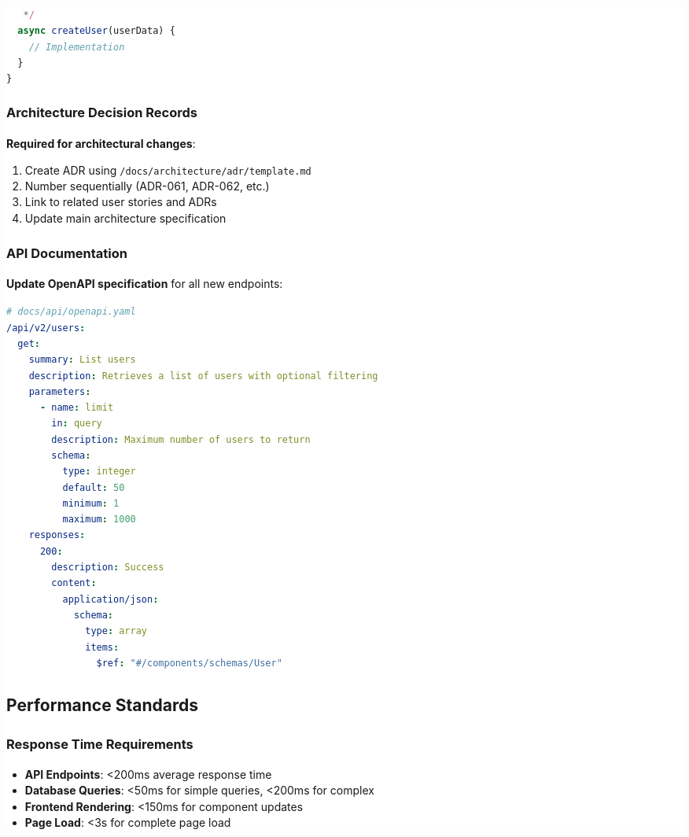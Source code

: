 ```javascript
   */
  async createUser(userData) {
    // Implementation
  }
}
```

### Architecture Decision Records

**Required for architectural changes**:

1. Create ADR using `/docs/architecture/adr/template.md`
2. Number sequentially (ADR-061, ADR-062, etc.)
3. Link to related user stories and ADRs
4. Update main architecture specification

### API Documentation

**Update OpenAPI specification** for all new endpoints:

```yaml
# docs/api/openapi.yaml
/api/v2/users:
  get:
    summary: List users
    description: Retrieves a list of users with optional filtering
    parameters:
      - name: limit
        in: query
        description: Maximum number of users to return
        schema:
          type: integer
          default: 50
          minimum: 1
          maximum: 1000
    responses:
      200:
        description: Success
        content:
          application/json:
            schema:
              type: array
              items:
                $ref: "#/components/schemas/User"
```

## Performance Standards

### Response Time Requirements

- **API Endpoints**: <200ms average response time
- **Database Queries**: <50ms for simple queries, <200ms for complex
- **Frontend Rendering**: <150ms for component updates
- **Page Load**: <3s for complete page load
